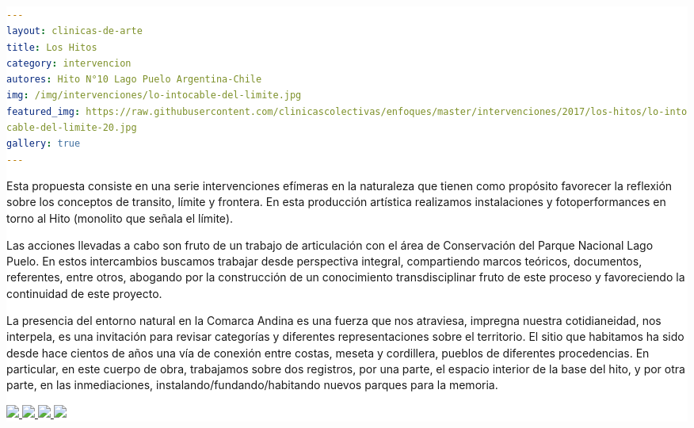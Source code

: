 ```yaml
---
layout: clinicas-de-arte
title: Los Hitos
category: intervencion
autores: Hito N°10 Lago Puelo Argentina-Chile
img: /img/intervenciones/lo-intocable-del-limite.jpg
featured_img: https://raw.githubusercontent.com/clinicascolectivas/enfoques/master/intervenciones/2017/los-hitos/lo-intocable-del-limite-20.jpg
gallery: true
---
```


<p class="hyphenate">
	Esta propuesta consiste en una serie intervenciones efímeras en la naturaleza que tienen como propósito favorecer la reflexión sobre los conceptos de transito, límite y frontera. En esta producción artística realizamos instalaciones y fotoperformances en torno al Hito (monolito que señala el límite). 
</p>

<p class="hyphenate">
	Las acciones llevadas a cabo son fruto de un trabajo de articulación con el área de Conservación del Parque Nacional Lago Puelo. En estos intercambios buscamos trabajar desde perspectiva integral, compartiendo marcos teóricos, documentos, referentes,  entre otros, abogando por  la construcción de un conocimiento transdisciplinar fruto de este proceso y favoreciendo la continuidad de este proyecto.
</p>

<p class="hyphenate">
	La presencia del entorno natural en la Comarca Andina es una fuerza que nos atraviesa, impregna nuestra cotidianeidad, nos interpela, es una invitación para revisar categorías y diferentes representaciones sobre el territorio. El sitio que habitamos ha sido desde hace cientos de años una vía de conexión entre  costas, meseta y cordillera, pueblos de diferentes  procedencias. En particular, en este cuerpo de obra, trabajamos sobre dos registros, por una parte, el espacio interior de la base del hito, y por otra parte, en las inmediaciones, instalando/fundando/habitando nuevos parques para la memoria.  
</p>


<a href="https://raw.githubusercontent.com/clinicascolectivas/enfoques/master/intervenciones/2017/los-hitos/lo-intocable-del-limite-1.jpg" data-fancybox="images" data-srcset="https://raw.githubusercontent.com/clinicascolectivas/enfoques/master/intervenciones/2017/los-hitos/lo-intocable-del-limite-1.jpg" class="item-gallery">
	<img width="100%" src="https://raw.githubusercontent.com/clinicascolectivas/enfoques/master/intervenciones/2017/los-hitos/lo-intocable-del-limite-1.jpg" />
</a>
<a href="https://raw.githubusercontent.com/clinicascolectivas/enfoques/master/intervenciones/2017/los-hitos/lo-intocable-del-limite-2.jpg" data-fancybox="images" data-srcset="https://raw.githubusercontent.com/clinicascolectivas/enfoques/master/intervenciones/2017/los-hitos/lo-intocable-del-limite-2.jpg" class="item-gallery">
	<img width="100%" src="https://raw.githubusercontent.com/clinicascolectivas/enfoques/master/intervenciones/2017/los-hitos/lo-intocable-del-limite-2.jpg" />
</a>
<a href="https://raw.githubusercontent.com/clinicascolectivas/enfoques/master/intervenciones/2017/los-hitos/lo-intocable-del-limite-3.jpg" data-fancybox="images" data-srcset="https://raw.githubusercontent.com/clinicascolectivas/enfoques/master/intervenciones/2017/los-hitos/lo-intocable-del-limite-3.jpg" class="item-gallery">
	<img width="100%" src="https://raw.githubusercontent.com/clinicascolectivas/enfoques/master/intervenciones/2017/los-hitos/lo-intocable-del-limite-3.jpg" />
</a>
<a href="https://raw.githubusercontent.com/clinicascolectivas/enfoques/master/intervenciones/2017/los-hitos/lo-intocable-del-limite-4.jpg" data-fancybox="images" data-srcset="https://raw.githubusercontent.com/clinicascolectivas/enfoques/master/intervenciones/2017/los-hitos/lo-intocable-del-limite-4.jpg" class="item-gallery">
	<img width="100%" src="https://raw.githubusercontent.com/clinicascolectivas/enfoques/master/intervenciones/2017/los-hitos/lo-intocable-del-limite-4.jpg" />
</a>